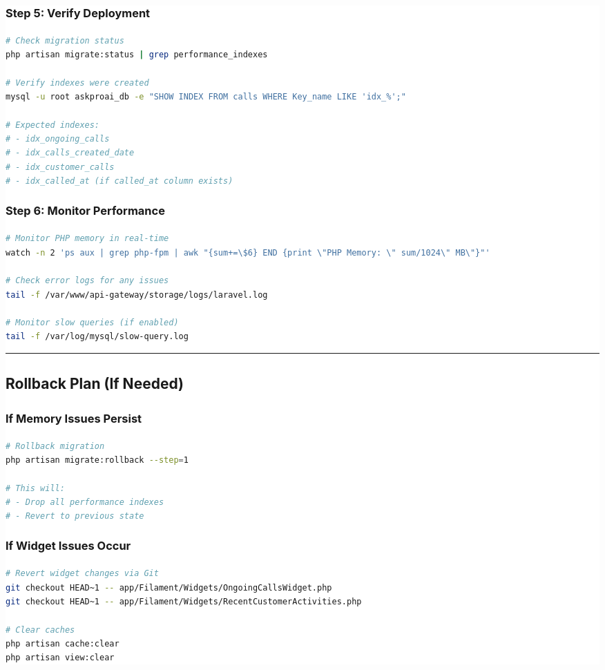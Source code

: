 ### Step 5: Verify Deployment
```bash
# Check migration status
php artisan migrate:status | grep performance_indexes

# Verify indexes were created
mysql -u root askproai_db -e "SHOW INDEX FROM calls WHERE Key_name LIKE 'idx_%';"

# Expected indexes:
# - idx_ongoing_calls
# - idx_calls_created_date
# - idx_customer_calls
# - idx_called_at (if called_at column exists)
```

### Step 6: Monitor Performance
```bash
# Monitor PHP memory in real-time
watch -n 2 'ps aux | grep php-fpm | awk "{sum+=\$6} END {print \"PHP Memory: \" sum/1024\" MB\"}"'

# Check error logs for any issues
tail -f /var/www/api-gateway/storage/logs/laravel.log

# Monitor slow queries (if enabled)
tail -f /var/log/mysql/slow-query.log
```

---

## Rollback Plan (If Needed)

### If Memory Issues Persist
```bash
# Rollback migration
php artisan migrate:rollback --step=1

# This will:
# - Drop all performance indexes
# - Revert to previous state
```

### If Widget Issues Occur
```bash
# Revert widget changes via Git
git checkout HEAD~1 -- app/Filament/Widgets/OngoingCallsWidget.php
git checkout HEAD~1 -- app/Filament/Widgets/RecentCustomerActivities.php

# Clear caches
php artisan cache:clear
php artisan view:clear
```
